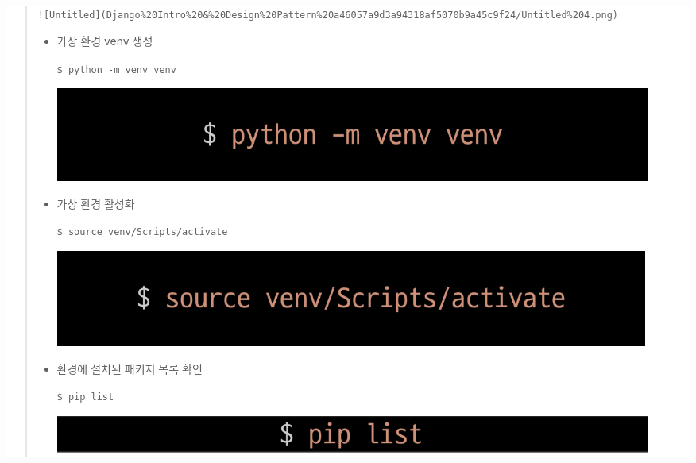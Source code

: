>     ![Untitled](Django%20Intro%20&%20Design%20Pattern%20a46057a9d3a94318af5070b9a45c9f24/Untitled%204.png)
>     
> - 가상 환경 venv 생성
>     
>     `$ python -m venv venv`
>     
>     ![Untitled](Django%20Intro%20&%20Design%20Pattern%20a46057a9d3a94318af5070b9a45c9f24/Untitled%205.png)
>     
> 
> - 가상 환경 활성화
>     
>     `$ source venv/Scripts/activate`
>     
>     ![Untitled](Django%20Intro%20&%20Design%20Pattern%20a46057a9d3a94318af5070b9a45c9f24/Untitled%206.png)
>     
> - 환경에 설치된 패키지 목록 확인
>     
>     `$ pip list`
>     
>     ![Untitled](Django%20Intro%20&%20Design%20Pattern%20a46057a9d3a94318af5070b9a45c9f24/Untitled%207.png)
>     